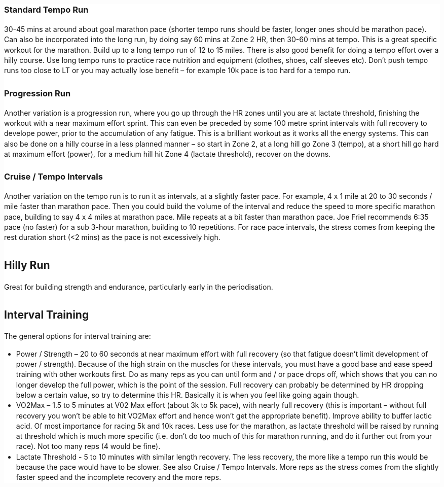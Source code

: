 ### Standard Tempo Run

30-45 mins at around about goal marathon pace (shorter tempo runs should be faster, longer ones should be marathon pace). Can also be incorporated into the long run, by doing say 60 mins at Zone 2 HR, then 30-60 mins at tempo. This is a great specific workout for the marathon. Build up to a long tempo run of 12 to 15 miles. There is also good benefit for doing a tempo effort over a hilly course. Use long tempo runs to practice race nutrition and equipment (clothes, shoes, calf sleeves etc). Don’t push tempo runs too close to LT or you may actually lose benefit – for example 10k pace is too hard for a tempo run.

### Progression Run

Another variation is a progression run, where you go up through the HR zones until you are at lactate threshold, finishing the workout with a near maximum effort sprint. This can even be preceded by some 100 metre sprint intervals with full recovery to develope power, prior to the accumulation of any fatigue. This is a brilliant workout as it works all the energy systems. This can also be done on a hilly course in a less planned manner – so start in Zone 2, at a long hill go Zone 3 (tempo), at a short hill go hard at maximum effort (power), for a medium hill hit Zone 4 (lactate threshold), recover on the downs.

### Cruise / Tempo Intervals

Another variation on the tempo run is to run it as intervals, at a slightly faster pace. For example, 4 x 1 mile at 20 to 30 seconds / mile faster than marathon pace. Then you could build the volume of the interval and reduce the speed to more specific marathon pace, building to say 4 x 4 miles at marathon pace. Mile repeats at a bit faster than marathon pace. Joe Friel recommends 6:35 pace (no faster) for a sub 3-hour marathon, building to 10 repetitions. For race pace intervals, the stress comes from keeping the rest duration short (<2 mins) as the pace is not excessively high.

## Hilly Run

Great for building strength and endurance, particularly early in the periodisation.

## Interval Training

The general options for interval training are:

- Power / Strength – 20 to 60 seconds at near maximum effort with full recovery (so that fatigue doesn’t limit development of power / strength). Because of the high strain on the muscles for these intervals, you must have a good base and ease speed training with other workouts first. Do as many reps as you can until form and / or pace drops off, which shows that you can no longer develop the full power, which is the point of the session. Full recovery can probably be determined by HR dropping below a certain value, so try to determine this HR. Basically it is when you feel like going again though.
- VO2Max – 1.5 to 5 minutes at V02 Max effort (about 3k to 5k pace), with nearly full recovery (this is important – without full recovery you won’t be able to hit VO2Max effort and hence won’t get the appropriate benefit). Improve ability to buffer lactic acid. Of most importance for racing 5k and 10k races. Less use for the marathon, as lactate threshold will be raised by running at threshold which is much more specific (i.e. don’t do too much of this for marathon running, and do it further out from your race). Not too many reps (4 would be fine).
- Lactate Threshold - 5 to 10 minutes with similar length recovery. The less recovery, the more like a tempo run this would be because the pace would have to be slower. See also Cruise / Tempo Intervals. More reps as the stress comes from the slightly faster speed and the incomplete recovery and the more reps.
